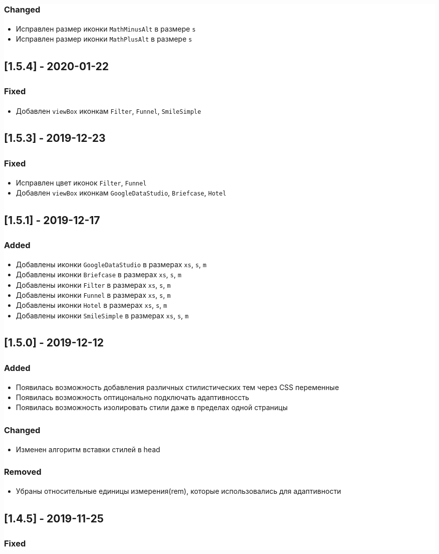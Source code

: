 ### Changed

* Исправлен размер иконки `MathMinusAlt` в размере `s`
* Исправлен размер иконки `MathPlusAlt` в размере `s`

## [1.5.4] - 2020-01-22

### Fixed

* Добавлен `viewBox` иконкам `Filter`, `Funnel`, `SmileSimple`

## [1.5.3] - 2019-12-23

### Fixed

* Исправлен цвет иконок `Filter`, `Funnel`
* Добавлен `viewBox` иконкам `GoogleDataStudio`, `Briefcase`, `Hotel`

## [1.5.1] - 2019-12-17

### Added

* Добавлены иконки `GoogleDataStudio` в размерах `xs`, `s`, `m`
* Добавлены иконки `Briefcase` в размерах `xs`, `s`, `m`
* Добавлены иконки `Filter` в размерах `xs`, `s`, `m`
* Добавлены иконки `Funnel` в размерах `xs`, `s`, `m`
* Добавлены иконки `Hotel` в размерах `xs`, `s`, `m`
* Добавлены иконки `SmileSimple` в размерах `xs`, `s`, `m`

## [1.5.0] - 2019-12-12

### Added

* Появилась возможность добавления различных стилистических тем через CSS переменные
* Появилась возможность оптицонально подключать адаптивноссть
* Появилась возможность изолировать стили даже в пределах одной страницы

### Changed

* Изменен алгоритм вставки стилей в head

### Removed

* Убраны относительные единицы измерения(rem), которые использовались для адаптивности

## [1.4.5] - 2019-11-25

### Fixed
